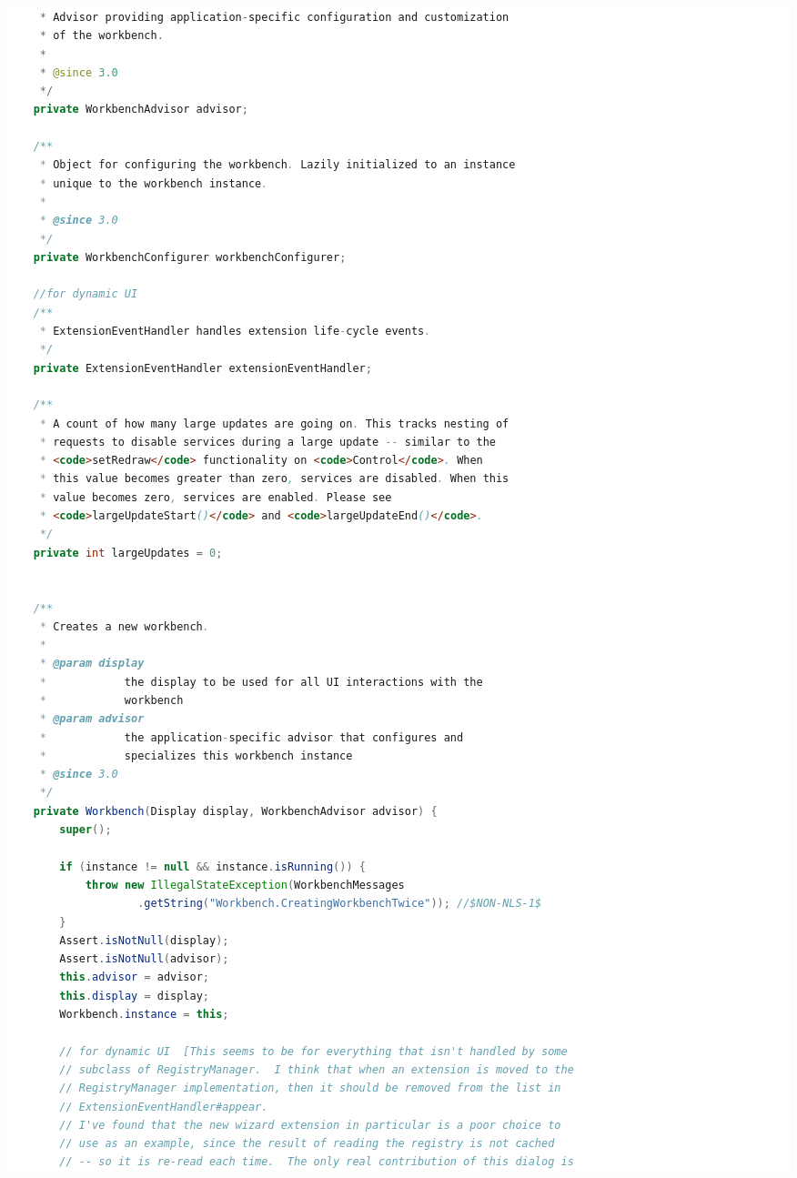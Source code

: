 ```java
     * Advisor providing application-specific configuration and customization
     * of the workbench.
     * 
     * @since 3.0
     */
    private WorkbenchAdvisor advisor;

    /**
     * Object for configuring the workbench. Lazily initialized to an instance
     * unique to the workbench instance.
     * 
     * @since 3.0
     */
    private WorkbenchConfigurer workbenchConfigurer;

    //for dynamic UI
    /**
     * ExtensionEventHandler handles extension life-cycle events. 
     */
    private ExtensionEventHandler extensionEventHandler;

    /**
     * A count of how many large updates are going on. This tracks nesting of
     * requests to disable services during a large update -- similar to the
     * <code>setRedraw</code> functionality on <code>Control</code>. When
     * this value becomes greater than zero, services are disabled. When this
     * value becomes zero, services are enabled. Please see
     * <code>largeUpdateStart()</code> and <code>largeUpdateEnd()</code>.
     */
    private int largeUpdates = 0;
	

    /**
     * Creates a new workbench.
     * 
     * @param display
     *            the display to be used for all UI interactions with the
     *            workbench
     * @param advisor
     *            the application-specific advisor that configures and
     *            specializes this workbench instance
     * @since 3.0
     */
    private Workbench(Display display, WorkbenchAdvisor advisor) {
        super();

        if (instance != null && instance.isRunning()) {
            throw new IllegalStateException(WorkbenchMessages
                    .getString("Workbench.CreatingWorkbenchTwice")); //$NON-NLS-1$
        }
        Assert.isNotNull(display);
        Assert.isNotNull(advisor);
        this.advisor = advisor;
        this.display = display;
        Workbench.instance = this;

        // for dynamic UI  [This seems to be for everything that isn't handled by some
        // subclass of RegistryManager.  I think that when an extension is moved to the
        // RegistryManager implementation, then it should be removed from the list in
        // ExtensionEventHandler#appear.
        // I've found that the new wizard extension in particular is a poor choice to
        // use as an example, since the result of reading the registry is not cached
        // -- so it is re-read each time.  The only real contribution of this dialog is
```